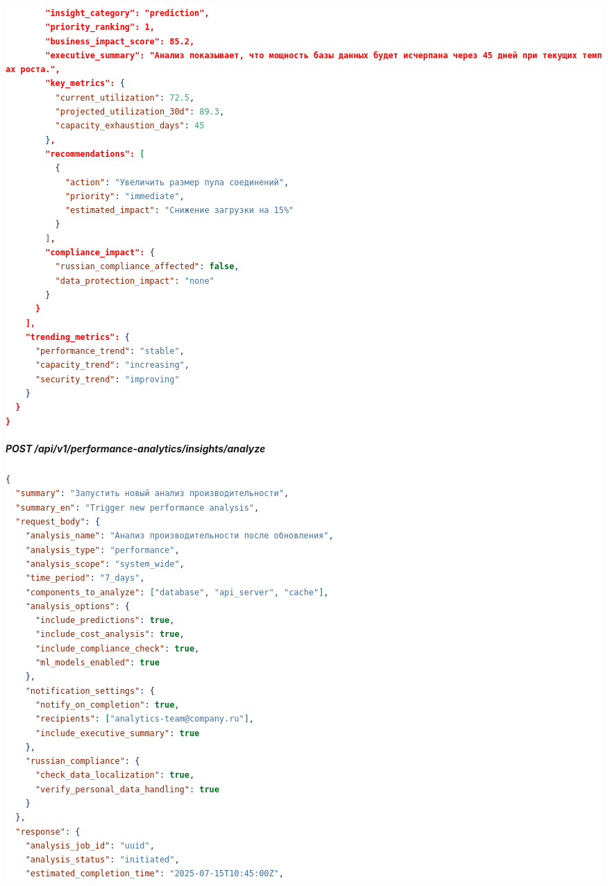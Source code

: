 ```json
        "insight_category": "prediction",
        "priority_ranking": 1,
        "business_impact_score": 85.2,
        "executive_summary": "Анализ показывает, что мощность базы данных будет исчерпана через 45 дней при текущих темпах роста.",
        "key_metrics": {
          "current_utilization": 72.5,
          "projected_utilization_30d": 89.3,
          "capacity_exhaustion_days": 45
        },
        "recommendations": [
          {
            "action": "Увеличить размер пула соединений",
            "priority": "immediate",
            "estimated_impact": "Снижение загрузки на 15%"
          }
        ],
        "compliance_impact": {
          "russian_compliance_affected": false,
          "data_protection_impact": "none"
        }
      }
    ],
    "trending_metrics": {
      "performance_trend": "stable",
      "capacity_trend": "increasing",
      "security_trend": "improving"
    }
  }
}
```

##### POST /api/v1/performance-analytics/insights/analyze
```json
{
  "summary": "Запустить новый анализ производительности",
  "summary_en": "Trigger new performance analysis",
  "request_body": {
    "analysis_name": "Анализ производительности после обновления",
    "analysis_type": "performance",
    "analysis_scope": "system_wide",
    "time_period": "7_days",
    "components_to_analyze": ["database", "api_server", "cache"],
    "analysis_options": {
      "include_predictions": true,
      "include_cost_analysis": true,
      "include_compliance_check": true,
      "ml_models_enabled": true
    },
    "notification_settings": {
      "notify_on_completion": true,
      "recipients": ["analytics-team@company.ru"],
      "include_executive_summary": true
    },
    "russian_compliance": {
      "check_data_localization": true,
      "verify_personal_data_handling": true
    }
  },
  "response": {
    "analysis_job_id": "uuid",
    "analysis_status": "initiated",
    "estimated_completion_time": "2025-07-15T10:45:00Z",
```